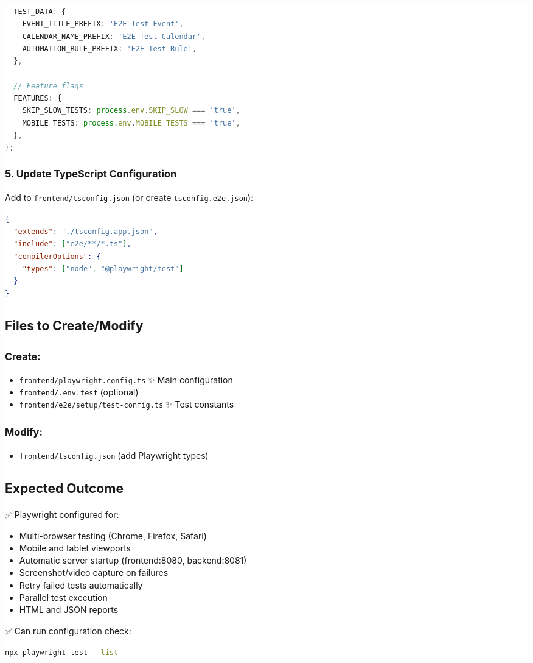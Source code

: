 ```typescript
  TEST_DATA: {
    EVENT_TITLE_PREFIX: 'E2E Test Event',
    CALENDAR_NAME_PREFIX: 'E2E Test Calendar',
    AUTOMATION_RULE_PREFIX: 'E2E Test Rule',
  },

  // Feature flags
  FEATURES: {
    SKIP_SLOW_TESTS: process.env.SKIP_SLOW === 'true',
    MOBILE_TESTS: process.env.MOBILE_TESTS === 'true',
  },
};
```

### 5. Update TypeScript Configuration

Add to `frontend/tsconfig.json` (or create `tsconfig.e2e.json`):
```json
{
  "extends": "./tsconfig.app.json",
  "include": ["e2e/**/*.ts"],
  "compilerOptions": {
    "types": ["node", "@playwright/test"]
  }
}
```

## Files to Create/Modify

### Create:
- `frontend/playwright.config.ts` ✨ Main configuration
- `frontend/.env.test` (optional)
- `frontend/e2e/setup/test-config.ts` ✨ Test constants

### Modify:
- `frontend/tsconfig.json` (add Playwright types)

## Expected Outcome

✅ Playwright configured for:
- Multi-browser testing (Chrome, Firefox, Safari)
- Mobile and tablet viewports
- Automatic server startup (frontend:8080, backend:8081)
- Screenshot/video capture on failures
- Retry failed tests automatically
- Parallel test execution
- HTML and JSON reports

✅ Can run configuration check:
```bash
npx playwright test --list
```
